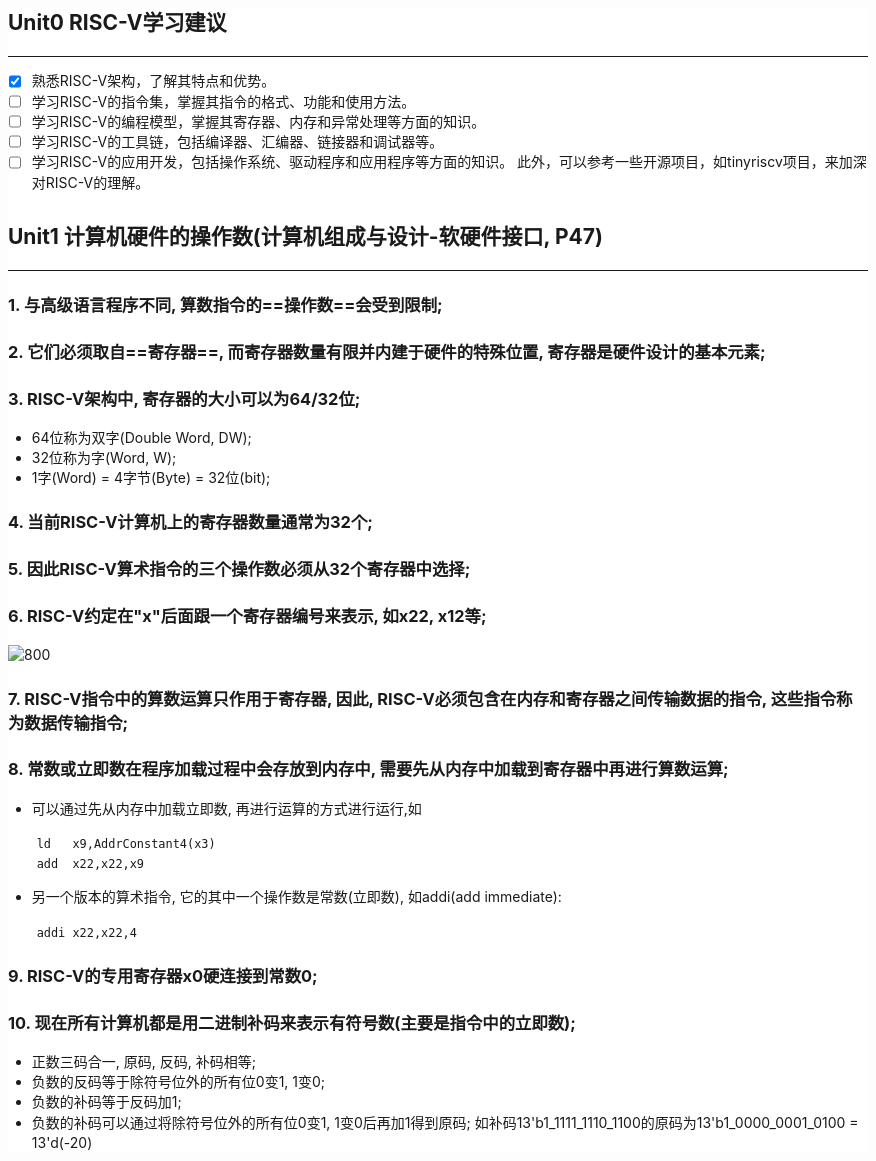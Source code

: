 ## Unit0 RISC-V学习建议
---
- [x] 熟悉RISC-V架构，了解其特点和优势。
- [ ] 学习RISC-V的指令集，掌握其指令的格式、功能和使用方法。
- [ ] 学习RISC-V的编程模型，掌握其寄存器、内存和异常处理等方面的知识。
- [ ] 学习RISC-V的工具链，包括编译器、汇编器、链接器和调试器等。
- [ ] 学习RISC-V的应用开发，包括操作系统、驱动程序和应用程序等方面的知识。
此外，可以参考一些开源项目，如tinyriscv项目，来加深对RISC-V的理解。

## Unit1 计算机硬件的操作数(计算机组成与设计-软硬件接口, P47)
---
### 1. 与高级语言程序不同, 算数指令的==操作数==会受到限制;

### 2. 它们必须取自==寄存器==, 而寄存器数量有限并内建于硬件的特殊位置, 寄存器是硬件设计的基本元素;

### 3. RISC-V架构中, 寄存器的大小可以为64/32位;
- 64位称为双字(Double Word, DW);
- 32位称为字(Word, W);
- 1字(Word) = 4字节(Byte) = 32位(bit);

### 4. 当前RISC-V计算机上的寄存器数量通常为32个;

### 5. 因此RISC-V算术指令的三个操作数必须从32个寄存器中选择;

### 6. RISC-V约定在"x"后面跟一个寄存器编号来表示, 如x22, x12等;
![800](https://picgo-1318211300.cos.ap-beijing.myqcloud.com/FigBed/Pasted%20image%2020230416203722.png)

### 7. RISC-V指令中的算数运算只作用于寄存器, 因此, RISC-V必须包含在内存和寄存器之间传输数据的指令, 这些指令称为数据传输指令;

### 8. 常数或立即数在程序加载过程中会存放到内存中, 需要先从内存中加载到寄存器中再进行算数运算;
- 可以通过先从内存中加载立即数, 再进行运算的方式进行运行,如
```basic
    ld   x9,AddrConstant4(x3)
    add  x22,x22,x9
```
- 另一个版本的算术指令, 它的其中一个操作数是常数(立即数), 如addi(add immediate):
```basic
    addi x22,x22,4
```

 ### 9. RISC-V的专用寄存器x0硬连接到常数0;

 ### 10. 现在所有计算机都是用二进制补码来表示有符号数(主要是指令中的立即数);
- 正数三码合一, 原码, 反码, 补码相等;
- 负数的反码等于除符号位外的所有位0变1, 1变0;
- 负数的补码等于反码加1;
- 负数的补码可以通过将除符号位外的所有位0变1, 1变0后再加1得到原码;
    如补码13'b1_1111_1110_1100的原码为13'b1_0000_0001_0100 = 13'd(-20)
